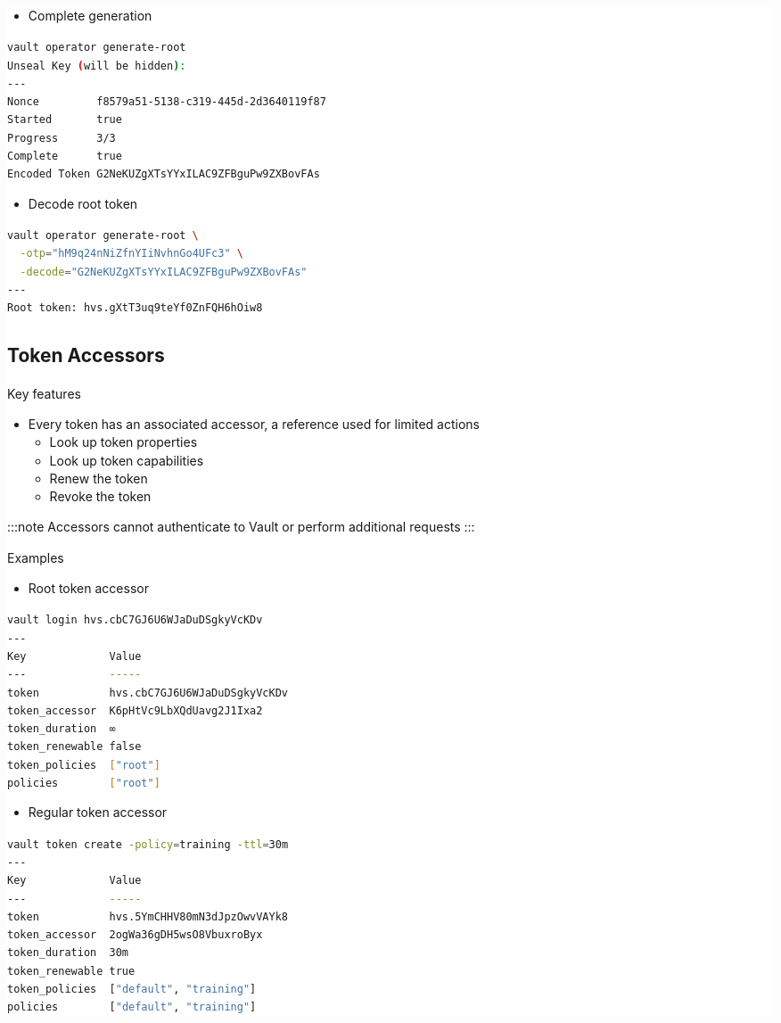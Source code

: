- Complete generation

```bash
vault operator generate-root
Unseal Key (will be hidden):
---
Nonce         f8579a51-5138-c319-445d-2d3640119f87
Started       true
Progress      3/3
Complete      true
Encoded Token G2NeKUZgXTsYYxILAC9ZFBguPw9ZXBovFAs
```

- Decode root token

```bash
vault operator generate-root \
  -otp="hM9q24nNiZfnYIiNvhnGo4UFc3" \
  -decode="G2NeKUZgXTsYYxILAC9ZFBguPw9ZXBovFAs"
---
Root token: hvs.gXtT3uq9teYf0ZnFQH6hOiw8
```

## Token Accessors

Key features

- Every token has an associated accessor, a reference used for limited actions
  - Look up token properties
  - Look up token capabilities
  - Renew the token
  - Revoke the token

:::note
Accessors cannot authenticate to Vault or perform additional requests
:::

Examples

- Root token accessor

```bash
vault login hvs.cbC7GJ6U6WJaDuDSgkyVcKDv
---
Key             Value
---             -----
token           hvs.cbC7GJ6U6WJaDuDSgkyVcKDv
token_accessor  K6pHtVc9LbXQdUavg2J1Ixa2
token_duration  ∞
token_renewable false
token_policies  ["root"]
policies        ["root"]
```

- Regular token accessor

```bash
vault token create -policy=training -ttl=30m
---
Key             Value
---             -----
token           hvs.5YmCHHV80mN3dJpzOwvVAYk8
token_accessor  2ogWa36gDH5wsO8VbuxroByx
token_duration  30m
token_renewable true
token_policies  ["default", "training"]
policies        ["default", "training"]
```
